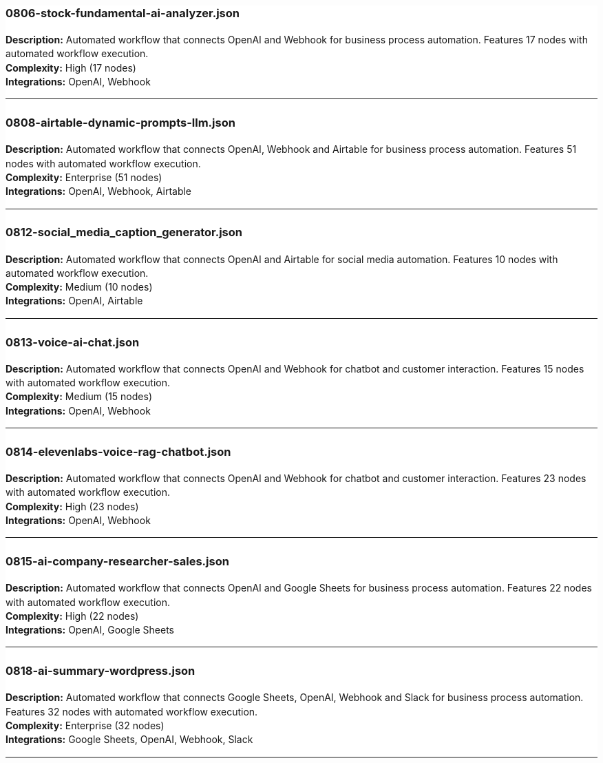 
### 0806-stock-fundamental-ai-analyzer.json
**Description:** Automated workflow that connects OpenAI and Webhook for business process automation. Features 17 nodes with automated workflow execution.  
**Complexity:** High (17 nodes)  
**Integrations:** OpenAI, Webhook

---

### 0808-airtable-dynamic-prompts-llm.json
**Description:** Automated workflow that connects OpenAI, Webhook and Airtable for business process automation. Features 51 nodes with automated workflow execution.  
**Complexity:** Enterprise (51 nodes)  
**Integrations:** OpenAI, Webhook, Airtable

---

### 0812-social_media_caption_generator.json
**Description:** Automated workflow that connects OpenAI and Airtable for social media automation. Features 10 nodes with automated workflow execution.  
**Complexity:** Medium (10 nodes)  
**Integrations:** OpenAI, Airtable

---

### 0813-voice-ai-chat.json
**Description:** Automated workflow that connects OpenAI and Webhook for chatbot and customer interaction. Features 15 nodes with automated workflow execution.  
**Complexity:** Medium (15 nodes)  
**Integrations:** OpenAI, Webhook

---

### 0814-elevenlabs-voice-rag-chatbot.json
**Description:** Automated workflow that connects OpenAI and Webhook for chatbot and customer interaction. Features 23 nodes with automated workflow execution.  
**Complexity:** High (23 nodes)  
**Integrations:** OpenAI, Webhook

---

### 0815-ai-company-researcher-sales.json
**Description:** Automated workflow that connects OpenAI and Google Sheets for business process automation. Features 22 nodes with automated workflow execution.  
**Complexity:** High (22 nodes)  
**Integrations:** OpenAI, Google Sheets

---

### 0818-ai-summary-wordpress.json
**Description:** Automated workflow that connects Google Sheets, OpenAI, Webhook and Slack for business process automation. Features 32 nodes with automated workflow execution.  
**Complexity:** Enterprise (32 nodes)  
**Integrations:** Google Sheets, OpenAI, Webhook, Slack

---